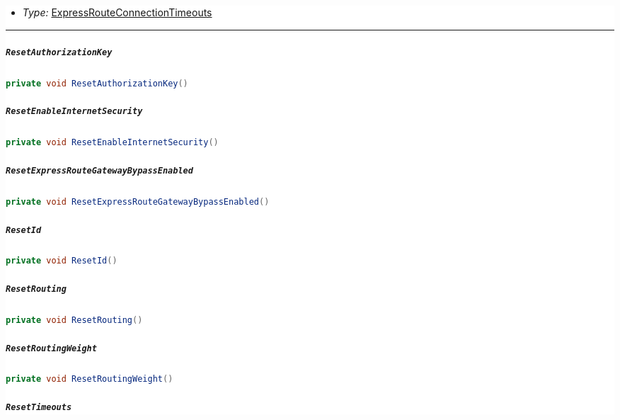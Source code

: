 - *Type:* <a href="#@cdktf/provider-azurerm.expressRouteConnection.ExpressRouteConnectionTimeouts">ExpressRouteConnectionTimeouts</a>

---

##### `ResetAuthorizationKey` <a name="ResetAuthorizationKey" id="@cdktf/provider-azurerm.expressRouteConnection.ExpressRouteConnection.resetAuthorizationKey"></a>

```csharp
private void ResetAuthorizationKey()
```

##### `ResetEnableInternetSecurity` <a name="ResetEnableInternetSecurity" id="@cdktf/provider-azurerm.expressRouteConnection.ExpressRouteConnection.resetEnableInternetSecurity"></a>

```csharp
private void ResetEnableInternetSecurity()
```

##### `ResetExpressRouteGatewayBypassEnabled` <a name="ResetExpressRouteGatewayBypassEnabled" id="@cdktf/provider-azurerm.expressRouteConnection.ExpressRouteConnection.resetExpressRouteGatewayBypassEnabled"></a>

```csharp
private void ResetExpressRouteGatewayBypassEnabled()
```

##### `ResetId` <a name="ResetId" id="@cdktf/provider-azurerm.expressRouteConnection.ExpressRouteConnection.resetId"></a>

```csharp
private void ResetId()
```

##### `ResetRouting` <a name="ResetRouting" id="@cdktf/provider-azurerm.expressRouteConnection.ExpressRouteConnection.resetRouting"></a>

```csharp
private void ResetRouting()
```

##### `ResetRoutingWeight` <a name="ResetRoutingWeight" id="@cdktf/provider-azurerm.expressRouteConnection.ExpressRouteConnection.resetRoutingWeight"></a>

```csharp
private void ResetRoutingWeight()
```

##### `ResetTimeouts` <a name="ResetTimeouts" id="@cdktf/provider-azurerm.expressRouteConnection.ExpressRouteConnection.resetTimeouts"></a>
